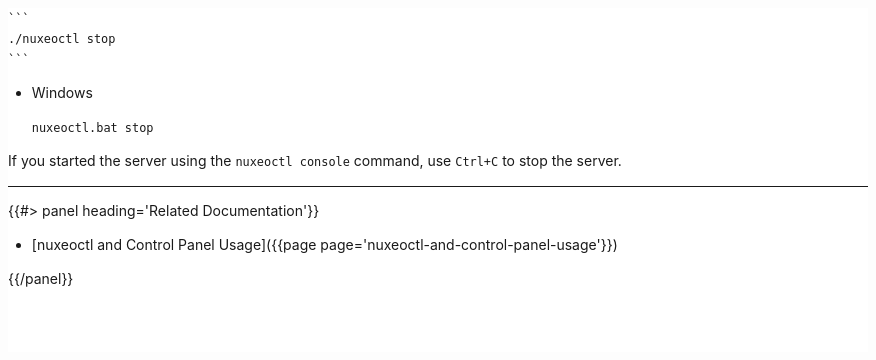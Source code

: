     ```
    ./nuxeoctl stop
    ```

*   Windows

    ```
    nuxeoctl.bat stop
    ```

If you started the server using the&nbsp;`nuxeoctl console` command, use `Ctrl+C` to stop the server.

* * *

<div class="row" data-equalizer data-equalize-on="medium"><div class="column medium-6">{{#> panel heading='Related Documentation'}}

*   [nuxeoctl and Control Panel Usage]({{page page='nuxeoctl-and-control-panel-usage'}})

{{/panel}}</div><div class="column medium-6">

&nbsp;

</div></div>
